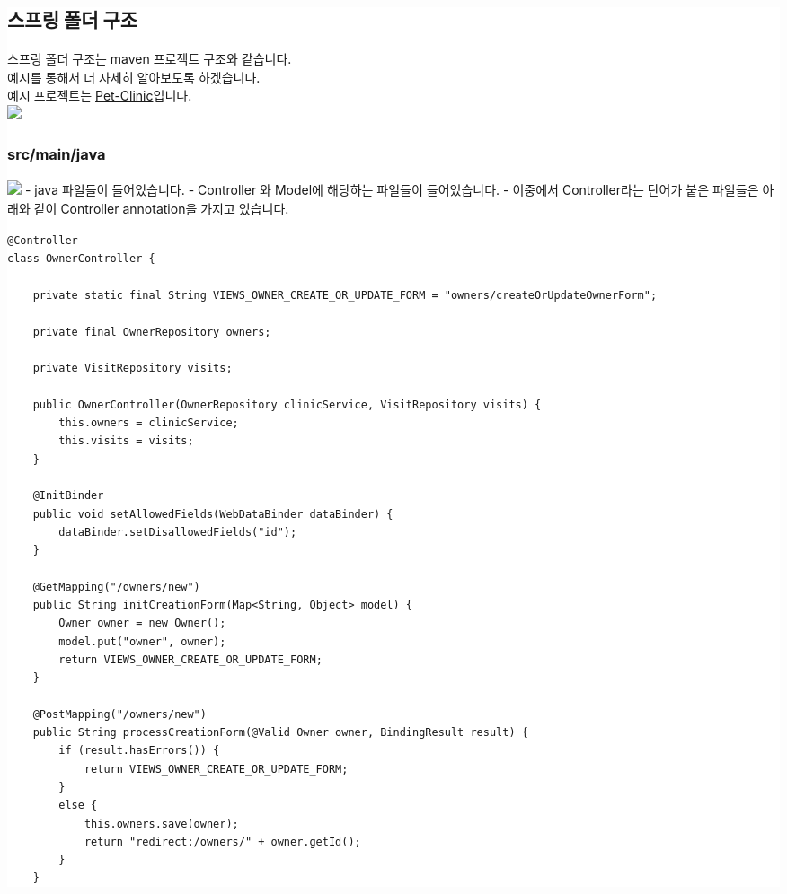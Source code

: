 ## 스프링 폴더 구조
스프링 폴더 구조는 maven 프로젝트 구조와 같습니다.  
예시를 통해서 더 자세히 알아보도록 하겠습니다.  
예시 프로젝트는 [Pet-Clinic](https://github.com/spring-projects/spring-petclinic)입니다.  
<img src="https://user-images.githubusercontent.com/57262833/82396553-24fd5280-9a89-11ea-9c30-e18d8e37438b.png" height="300">


### src/main/java
<img src="https://user-images.githubusercontent.com/57262833/82393509-8a4d4580-9a81-11ea-9388-c9d652a7d603.png" height="300">
- java 파일들이 들어있습니다.
- Controller 와 Model에 해당하는 파일들이 들어있습니다.
- 이중에서 Controller라는 단어가 붙은 파일들은 아래와 같이 Controller annotation을 가지고 있습니다.

```
@Controller
class OwnerController {

	private static final String VIEWS_OWNER_CREATE_OR_UPDATE_FORM = "owners/createOrUpdateOwnerForm";

	private final OwnerRepository owners;

	private VisitRepository visits;

	public OwnerController(OwnerRepository clinicService, VisitRepository visits) {
		this.owners = clinicService;
		this.visits = visits;
	}

	@InitBinder
	public void setAllowedFields(WebDataBinder dataBinder) {
		dataBinder.setDisallowedFields("id");
	}

	@GetMapping("/owners/new")
	public String initCreationForm(Map<String, Object> model) {
		Owner owner = new Owner();
		model.put("owner", owner);
		return VIEWS_OWNER_CREATE_OR_UPDATE_FORM;
	}

	@PostMapping("/owners/new")
	public String processCreationForm(@Valid Owner owner, BindingResult result) {
		if (result.hasErrors()) {
			return VIEWS_OWNER_CREATE_OR_UPDATE_FORM;
		}
		else {
			this.owners.save(owner);
			return "redirect:/owners/" + owner.getId();
		}
	}

```
